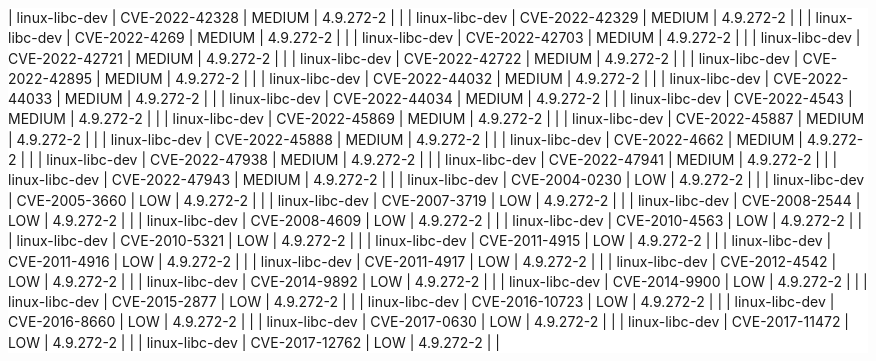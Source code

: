 | linux-libc-dev         |    CVE-2022-42328   |   MEDIUM  |  4.9.272-2 |  |
| linux-libc-dev         |    CVE-2022-42329   |   MEDIUM  |  4.9.272-2 |  |
| linux-libc-dev         |    CVE-2022-4269   |   MEDIUM  |  4.9.272-2 |  |
| linux-libc-dev         |    CVE-2022-42703   |   MEDIUM  |  4.9.272-2 |  |
| linux-libc-dev         |    CVE-2022-42721   |   MEDIUM  |  4.9.272-2 |  |
| linux-libc-dev         |    CVE-2022-42722   |   MEDIUM  |  4.9.272-2 |  |
| linux-libc-dev         |    CVE-2022-42895   |   MEDIUM  |  4.9.272-2 |  |
| linux-libc-dev         |    CVE-2022-44032   |   MEDIUM  |  4.9.272-2 |  |
| linux-libc-dev         |    CVE-2022-44033   |   MEDIUM  |  4.9.272-2 |  |
| linux-libc-dev         |    CVE-2022-44034   |   MEDIUM  |  4.9.272-2 |  |
| linux-libc-dev         |    CVE-2022-4543   |   MEDIUM  |  4.9.272-2 |  |
| linux-libc-dev         |    CVE-2022-45869   |   MEDIUM  |  4.9.272-2 |  |
| linux-libc-dev         |    CVE-2022-45887   |   MEDIUM  |  4.9.272-2 |  |
| linux-libc-dev         |    CVE-2022-45888   |   MEDIUM  |  4.9.272-2 |  |
| linux-libc-dev         |    CVE-2022-4662   |   MEDIUM  |  4.9.272-2 |  |
| linux-libc-dev         |    CVE-2022-47938   |   MEDIUM  |  4.9.272-2 |  |
| linux-libc-dev         |    CVE-2022-47941   |   MEDIUM  |  4.9.272-2 |  |
| linux-libc-dev         |    CVE-2022-47943   |   MEDIUM  |  4.9.272-2 |  |
| linux-libc-dev         |    CVE-2004-0230   |   LOW  |  4.9.272-2 |  |
| linux-libc-dev         |    CVE-2005-3660   |   LOW  |  4.9.272-2 |  |
| linux-libc-dev         |    CVE-2007-3719   |   LOW  |  4.9.272-2 |  |
| linux-libc-dev         |    CVE-2008-2544   |   LOW  |  4.9.272-2 |  |
| linux-libc-dev         |    CVE-2008-4609   |   LOW  |  4.9.272-2 |  |
| linux-libc-dev         |    CVE-2010-4563   |   LOW  |  4.9.272-2 |  |
| linux-libc-dev         |    CVE-2010-5321   |   LOW  |  4.9.272-2 |  |
| linux-libc-dev         |    CVE-2011-4915   |   LOW  |  4.9.272-2 |  |
| linux-libc-dev         |    CVE-2011-4916   |   LOW  |  4.9.272-2 |  |
| linux-libc-dev         |    CVE-2011-4917   |   LOW  |  4.9.272-2 |  |
| linux-libc-dev         |    CVE-2012-4542   |   LOW  |  4.9.272-2 |  |
| linux-libc-dev         |    CVE-2014-9892   |   LOW  |  4.9.272-2 |  |
| linux-libc-dev         |    CVE-2014-9900   |   LOW  |  4.9.272-2 |  |
| linux-libc-dev         |    CVE-2015-2877   |   LOW  |  4.9.272-2 |  |
| linux-libc-dev         |    CVE-2016-10723   |   LOW  |  4.9.272-2 |  |
| linux-libc-dev         |    CVE-2016-8660   |   LOW  |  4.9.272-2 |  |
| linux-libc-dev         |    CVE-2017-0630   |   LOW  |  4.9.272-2 |  |
| linux-libc-dev         |    CVE-2017-11472   |   LOW  |  4.9.272-2 |  |
| linux-libc-dev         |    CVE-2017-12762   |   LOW  |  4.9.272-2 |  |